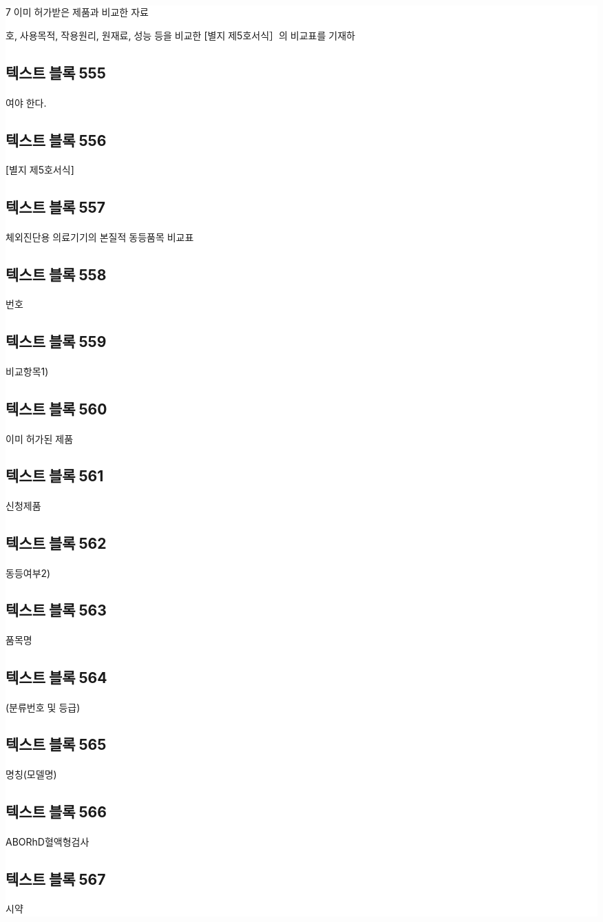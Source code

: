 7 이미 허가받은 제품과 비교한 자료

호, 사용목적, 작용원리, 원재료, 성능 등을 비교한 [별지 제5호서식］의 비교표를 기재하

## 텍스트 블록 555
여야 한다.

## 텍스트 블록 556
[별지 제5호서식]

## 텍스트 블록 557
체외진단용 의료기기의 본질적 동등품목 비교표

## 텍스트 블록 558
번호

## 텍스트 블록 559
비교항목1)

## 텍스트 블록 560
이미 허가된 제품

## 텍스트 블록 561
신청제품

## 텍스트 블록 562
동등여부2)

## 텍스트 블록 563
품목명

## 텍스트 블록 564
(분류번호 및 등급)

## 텍스트 블록 565
명칭(모델명)

## 텍스트 블록 566
ABORhD혈액형검사

## 텍스트 블록 567
시약
